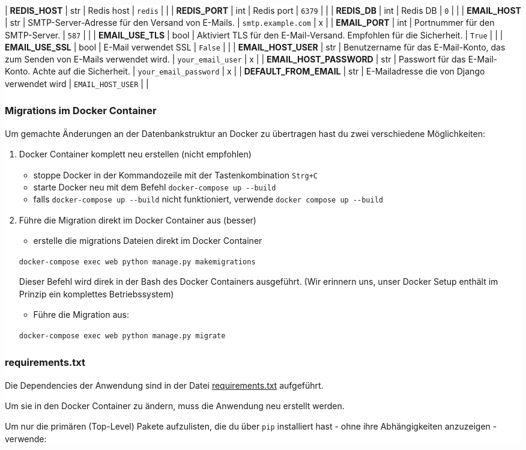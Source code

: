 | **REDIS_HOST** | str | Redis host | `redis` |   |
| **REDIS_PORT** | int | Redis port | `6379` |   |
| **REDIS_DB** | int | Redis DB | `0` |   |
| **EMAIL_HOST** | str | SMTP-Server-Adresse für den Versand von E-Mails. | `smtp.example.com` | x |
| **EMAIL_PORT** | int | Portnummer für den SMTP-Server. | `587` |   |
| **EMAIL_USE_TLS** | bool | Aktiviert TLS für den E-Mail-Versand. Empfohlen für die Sicherheit. | `True` |   |
| **EMAIL_USE_SSL** | bool | E-Mail verwendet SSL | `False` |   |
| **EMAIL_HOST_USER** | str | Benutzername für das E-Mail-Konto, das zum Senden von E-Mails verwendet wird. | `your_email_user` | x |
| **EMAIL_HOST_PASSWORD** | str | Passwort für das E-Mail-Konto. Achte auf die Sicherheit. | `your_email_password` | x |
| **DEFAULT_FROM_EMAIL** | str | E-Mailadresse die von Django verwendet wird | `EMAIL_HOST_USER` |   |

### Migrations im Docker Container

Um gemachte Änderungen an der Datenbankstruktur an Docker zu übertragen hast du zwei verschiedene Möglichkeiten:

1. Docker Container komplett neu erstellen (nicht empfohlen)

    - stoppe Docker in der Kommandozeile mit der Tastenkombination `Strg+C`
    - starte Docker neu mit dem Befehl `docker-compose up --build`
    - falls `docker-compose up --build` nicht funktioniert, verwende `docker compose up --build`

2. Führe die Migration direkt im Docker Container aus (besser)

    - erstelle die migrations Dateien direkt im Docker Container

    ```bash
    docker-compose exec web python manage.py makemigrations
    ```

    Dieser Befehl wird direk in der Bash des Docker Containers ausgeführt. (Wir erinnern uns, unser Docker Setup
    enthält im Prinzip ein komplettes Betriebssystem)

    - Führe die Migration aus:

    ```bash
    docker-compose exec web python manage.py migrate
    ```

### requirements.txt

Die Dependencies der Anwendung sind in der Datei [requirements.txt](./requirements.txt) aufgeführt.

Um sie in den Docker Container zu ändern, muss die Anwendung neu erstellt werden.

Um nur die primären (Top-Level) Pakete aufzulisten, die du über `pip` installiert hast - ohne ihre Abhängigkeiten
anzuzeigen - verwende:
